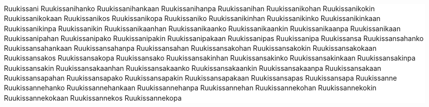 Ruukissani
Ruukissanihanko
Ruukissanihankaan
Ruukissanihanpa
Ruukissanihan
Ruukissanikohan
Ruukissanikokin
Ruukissanikokaan
Ruukissanikos
Ruukissanikopa
Ruukissaniko
Ruukissanikinhan
Ruukissanikinko
Ruukissanikinkaan
Ruukissanikinpa
Ruukissanikin
Ruukissanikaanhan
Ruukissanikaanko
Ruukissanikaankin
Ruukissanikaanpa
Ruukissanikaan
Ruukissanipahan
Ruukissanipako
Ruukissanipakin
Ruukissanipakaan
Ruukissanipas
Ruukissanipa
Ruukissansa
Ruukissansahanko
Ruukissansahankaan
Ruukissansahanpa
Ruukissansahan
Ruukissansakohan
Ruukissansakokin
Ruukissansakokaan
Ruukissansakos
Ruukissansakopa
Ruukissansako
Ruukissansakinhan
Ruukissansakinko
Ruukissansakinkaan
Ruukissansakinpa
Ruukissansakin
Ruukissansakaanhan
Ruukissansakaanko
Ruukissansakaankin
Ruukissansakaanpa
Ruukissansakaan
Ruukissansapahan
Ruukissansapako
Ruukissansapakin
Ruukissansapakaan
Ruukissansapas
Ruukissansapa
Ruukissanne
Ruukissannehanko
Ruukissannehankaan
Ruukissannehanpa
Ruukissannehan
Ruukissannekohan
Ruukissannekokin
Ruukissannekokaan
Ruukissannekos
Ruukissannekopa